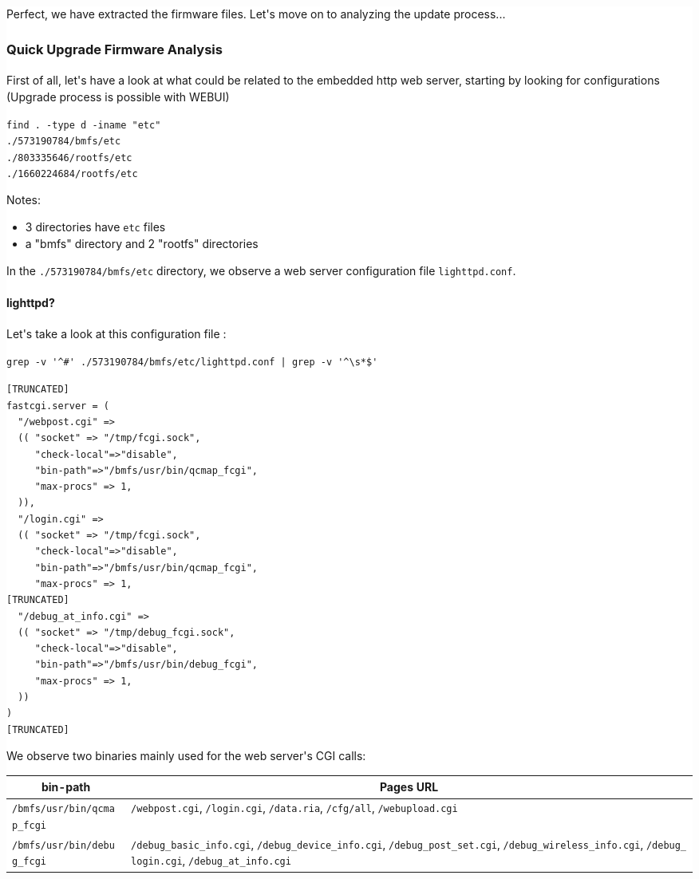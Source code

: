 Perfect, we have extracted the firmware files. Let's move on to analyzing the update process...

### Quick Upgrade Firmware Analysis

First of all, let's have a look at what could be related to the embedded http web server, starting by looking for configurations (Upgrade process is possible with WEBUI)


```
find . -type d -iname "etc"
./573190784/bmfs/etc
./803335646/rootfs/etc
./1660224684/rootfs/etc
```
Notes:
- 3 directories have `etc` files
- a "bmfs" directory and 2 "rootfs" directories

In the `./573190784/bmfs/etc` directory, we observe a web server configuration file `lighttpd.conf`.

#### lighttpd?

Let's take a look at this configuration file : 

`grep -v '^#' ./573190784/bmfs/etc/lighttpd.conf | grep -v '^\s*$'`

```
[TRUNCATED]
fastcgi.server = (
  "/webpost.cgi" =>
  (( "socket" => "/tmp/fcgi.sock",
	 "check-local"=>"disable",
	 "bin-path"=>"/bmfs/usr/bin/qcmap_fcgi",
	 "max-procs" => 1,
  )),
  "/login.cgi" =>
  (( "socket" => "/tmp/fcgi.sock",
	 "check-local"=>"disable",
	 "bin-path"=>"/bmfs/usr/bin/qcmap_fcgi",
	 "max-procs" => 1,
[TRUNCATED]
  "/debug_at_info.cgi" =>
  (( "socket" => "/tmp/debug_fcgi.sock",
	 "check-local"=>"disable",
	 "bin-path"=>"/bmfs/usr/bin/debug_fcgi",
	 "max-procs" => 1,
  ))
)
[TRUNCATED]
```

We observe two binaries mainly used for the web server's CGI calls:

| bin-path | Pages URL |
|---|---|
| `/bmfs/usr/bin/qcmap_fcgi` | `/webpost.cgi`, `/login.cgi`, `/data.ria`, `/cfg/all`, `/webupload.cgi` |
| `/bmfs/usr/bin/debug_fcgi` | `/debug_basic_info.cgi`, `/debug_device_info.cgi`, `/debug_post_set.cgi`, `/debug_wireless_info.cgi`, `/debug_login.cgi`, `/debug_at_info.cgi` |
